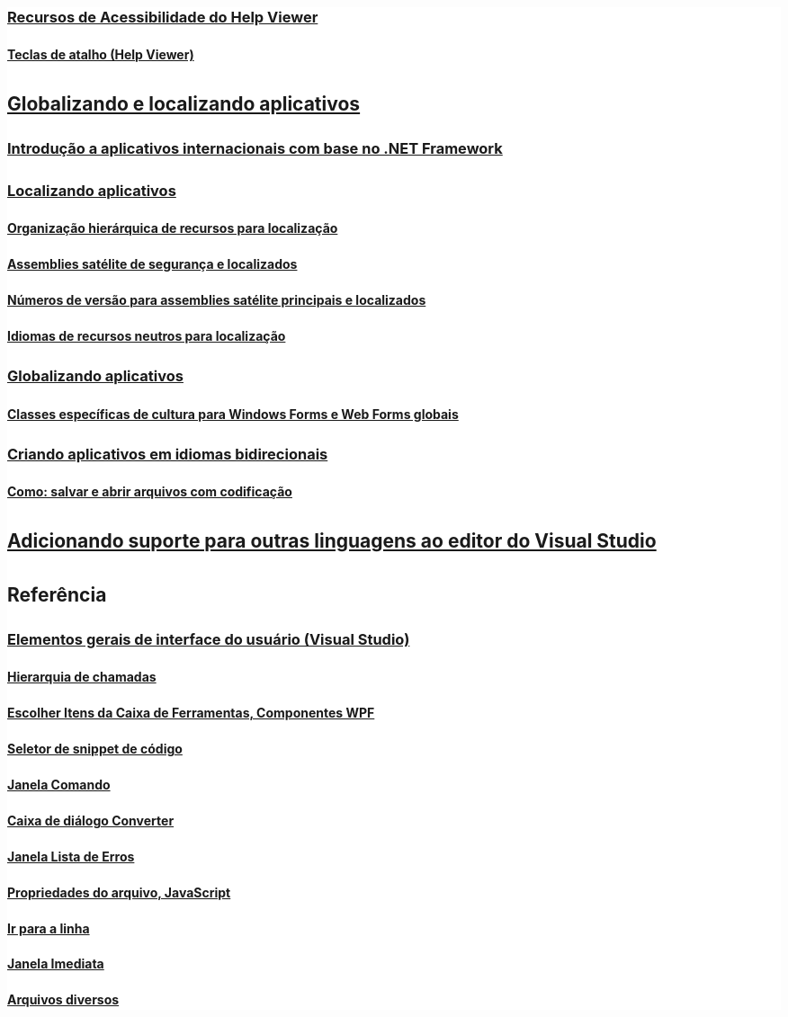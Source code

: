 ### [Recursos de Acessibilidade do Help Viewer](accessibility-features-of-the-help-viewer.md)
#### [Teclas de atalho (Help Viewer)](shortcut-keys-help-viewer.md)
## [Globalizando e localizando aplicativos](globalizing-and-localizing-applications.md)
### [Introdução a aplicativos internacionais com base no .NET Framework](introduction-to-international-applications-based-on-the-dotnet-framework.md)
### [Localizando aplicativos](localizing-applications.md)
#### [Organização hierárquica de recursos para localização](hierarchical-organization-of-resources-for-localization.md)
#### [Assemblies satélite de segurança e localizados](security-and-localized-satellite-assemblies.md)
#### [Números de versão para assemblies satélite principais e localizados](version-numbers-for-main-and-localized-satellite-assemblies.md)
#### [Idiomas de recursos neutros para localização](neutral-resources-languages-for-localization.md)
### [Globalizando aplicativos](globalizing-applications.md)
#### [Classes específicas de cultura para Windows Forms e Web Forms globais](culture-specific-classes-for-global-windows-forms-and-web-forms.md)
### [Criando aplicativos em idiomas bidirecionais](creating-applications-in-bi-directional-languages.md)
#### [Como: salvar e abrir arquivos com codificação](how-to-save-and-open-files-with-encoding.md)
## [Adicionando suporte para outras linguagens ao editor do Visual Studio](adding-visual-studio-editor-support-for-other-languages.md)
## Referência
### [Elementos gerais de interface do usuário (Visual Studio)](reference/general-user-interface-elements-visual-studio.md)
#### [Hierarquia de chamadas](reference/call-hierarchy.md)
#### [Escolher Itens da Caixa de Ferramentas, Componentes WPF](reference/choose-toolbox-items-wpf-components.md)
#### [Seletor de snippet de código](reference/code-snippet-picker.md)
#### [Janela Comando](reference/command-window.md)
#### [Caixa de diálogo Converter](reference/convert-dialog-box.md)
#### [Janela Lista de Erros](reference/error-list-window.md)
#### [Propriedades do arquivo, JavaScript](reference/file-properties-javascript.md)
#### [Ir para a linha](reference/go-to-line.md)
#### [Janela Imediata](reference/immediate-window.md)
#### [Arquivos diversos](reference/miscellaneous-files.md)
